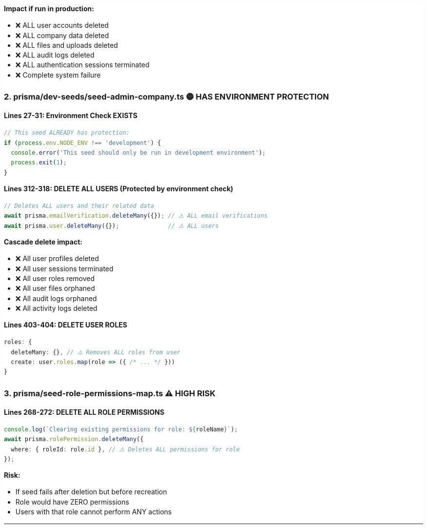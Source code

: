**Impact if run in production:**
- ❌ ALL user accounts deleted
- ❌ ALL company data deleted
- ❌ ALL files and uploads deleted
- ❌ ALL audit logs deleted
- ❌ ALL authentication sessions terminated
- ❌ Complete system failure

### 2. **prisma/dev-seeds/seed-admin-company.ts** 🟡 HAS ENVIRONMENT PROTECTION

**Lines 27-31: Environment Check EXISTS**
```typescript
// This seed ALREADY has protection:
if (process.env.NODE_ENV !== 'development') {
  console.error('This seed should only be run in development environment');
  process.exit(1);
}
```

**Lines 312-318: DELETE ALL USERS (Protected by environment check)**
```typescript
// Deletes ALL users and their related data
await prisma.emailVerification.deleteMany({}); // ⚠️ ALL email verifications
await prisma.user.deleteMany({});              // ⚠️ ALL users
```

**Cascade delete impact:**
- ❌ All user profiles deleted
- ❌ All user sessions terminated
- ❌ All user roles removed
- ❌ All user files orphaned
- ❌ All audit logs orphaned
- ❌ All activity logs deleted

**Lines 403-404: DELETE USER ROLES**
```typescript
roles: {
  deleteMany: {}, // ⚠️ Removes ALL roles from user
  create: user.roles.map(role => ({ /* ... */ }))
}
```

### 3. **prisma/seed-role-permissions-map.ts** ⚠️ HIGH RISK

**Lines 268-272: DELETE ALL ROLE PERMISSIONS**
```typescript
console.log(`Clearing existing permissions for role: ${roleName}`);
await prisma.rolePermission.deleteMany({
  where: { roleId: role.id }, // ⚠️ Deletes ALL permissions for role
});
```

**Risk:**
- If seed fails after deletion but before recreation
- Role would have ZERO permissions
- Users with that role cannot perform ANY actions

---